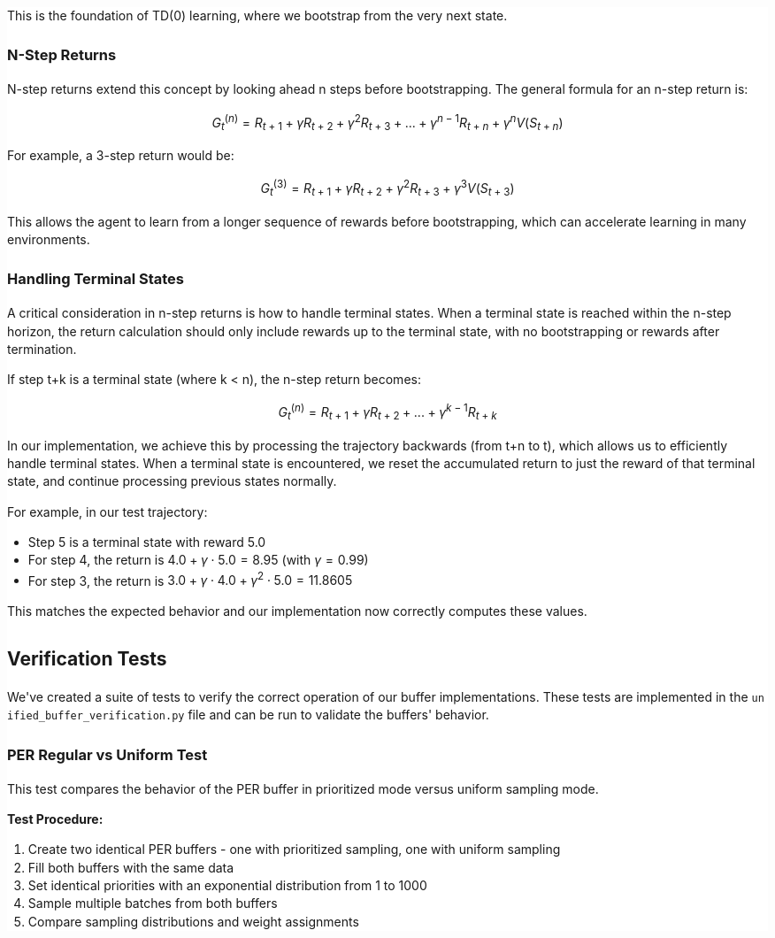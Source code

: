 This is the foundation of TD(0) learning, where we bootstrap from the very next state.

### N-Step Returns

N-step returns extend this concept by looking ahead n steps before bootstrapping. The general formula for an n-step return is:

$$G_t^{(n)} = R_{t+1} + \gamma R_{t+2} + \gamma^2 R_{t+3} + ... + \gamma^{n-1} R_{t+n} + \gamma^n V(S_{t+n})$$

For example, a 3-step return would be:

$$G_t^{(3)} = R_{t+1} + \gamma R_{t+2} + \gamma^2 R_{t+3} + \gamma^3 V(S_{t+3})$$

This allows the agent to learn from a longer sequence of rewards before bootstrapping, which can accelerate learning in many environments.

### Handling Terminal States

A critical consideration in n-step returns is how to handle terminal states. When a terminal state is reached within the n-step horizon, the return calculation should only include rewards up to the terminal state, with no bootstrapping or rewards after termination.

If step t+k is a terminal state (where k < n), the n-step return becomes:

$$G_t^{(n)} = R_{t+1} + \gamma R_{t+2} + ... + \gamma^{k-1} R_{t+k}$$

In our implementation, we achieve this by processing the trajectory backwards (from t+n to t), which allows us to efficiently handle terminal states. When a terminal state is encountered, we reset the accumulated return to just the reward of that terminal state, and continue processing previous states normally.

For example, in our test trajectory:
- Step 5 is a terminal state with reward 5.0
- For step 4, the return is $4.0 + \gamma \cdot 5.0 = 8.95$ (with $\gamma = 0.99$)
- For step 3, the return is $3.0 + \gamma \cdot 4.0 + \gamma^2 \cdot 5.0 = 11.8605$

This matches the expected behavior and our implementation now correctly computes these values.

## Verification Tests

We've created a suite of tests to verify the correct operation of our buffer implementations. These tests are implemented in the `unified_buffer_verification.py` file and can be run to validate the buffers' behavior.

### PER Regular vs Uniform Test

This test compares the behavior of the PER buffer in prioritized mode versus uniform sampling mode.

**Test Procedure:**
1. Create two identical PER buffers - one with prioritized sampling, one with uniform sampling
2. Fill both buffers with the same data
3. Set identical priorities with an exponential distribution from 1 to 1000
4. Sample multiple batches from both buffers
5. Compare sampling distributions and weight assignments
